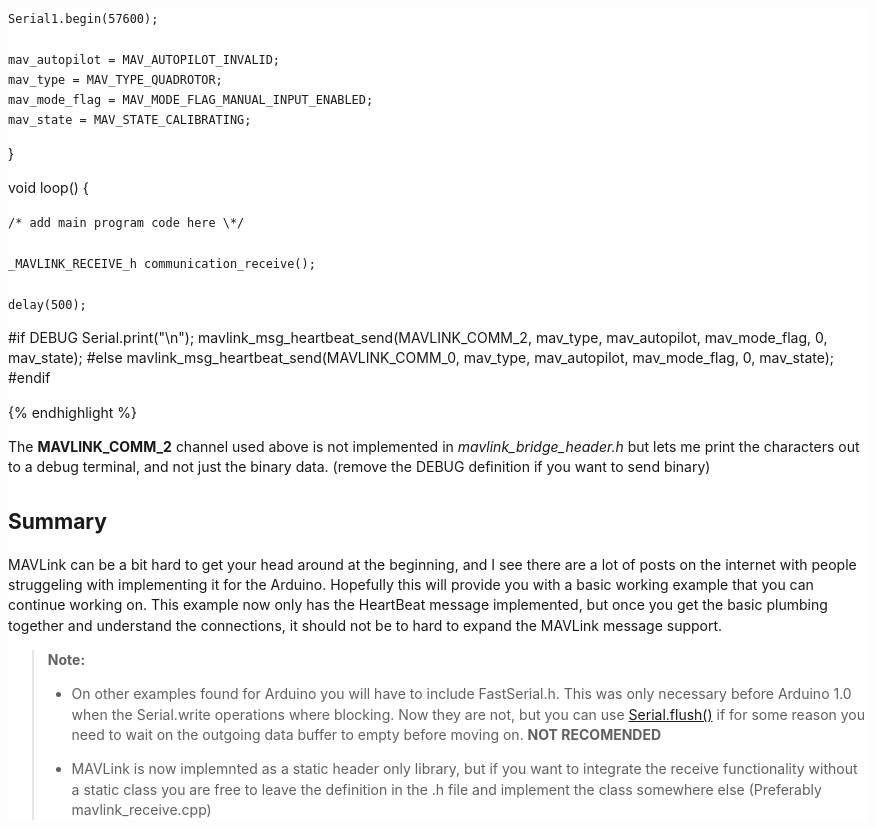 	Serial1.begin(57600);

	mav_autopilot = MAV_AUTOPILOT_INVALID;
	mav_type = MAV_TYPE_QUADROTOR;
	mav_mode_flag = MAV_MODE_FLAG_MANUAL_INPUT_ENABLED;
	mav_state = MAV_STATE_CALIBRATING;
}

void loop()
{

	/* add main program code here \*/

	_MAVLINK_RECEIVE_h communication_receive();

	delay(500);

#if DEBUG
	Serial.print("\n");
	mavlink_msg_heartbeat_send(MAVLINK_COMM_2, mav_type, mav_autopilot, mav_mode_flag, 0, mav_state);
#else
	mavlink_msg_heartbeat_send(MAVLINK_COMM_0, mav_type, mav_autopilot, mav_mode_flag, 0, mav_state);
#endif

{% endhighlight %}

The **MAVLINK_COMM_2** channel used above is not implemented in *mavlink_bridge_header.h* but lets me print the characters out
to a debug terminal, and not just the binary data. (remove the DEBUG definition if you want to send binary)

## Summary

MAVLink can be a bit hard to get your head around at the beginning, and I see there are a lot of posts on the internet with people struggeling with
implementing it for the Arduino. Hopefully this will provide you with a basic working example that you can continue working on. This example now
only has the HeartBeat message implemented, but once you get the basic plumbing together and understand the connections, it should not be to hard to
expand the MAVLink message support.

> **Note:**
>
> - On other examples found for Arduino you will have to include FastSerial.h. This was only necessary before Arduino
1.0 when the Serial.write operations where blocking. Now they are not, but you can use [Serial.flush()](https://www.arduino.cc/en/Serial/Flush)
if for some reason you need to wait on the outgoing data buffer to empty before moving on. **NOT RECOMENDED**
>
> - MAVLink is now implemnted as a static header only library, but if you want to integrate the receive functionality without a static
class you are free to leave the definition in the .h file and implement the class somewhere else (Preferably mavlink_receive.cpp)
